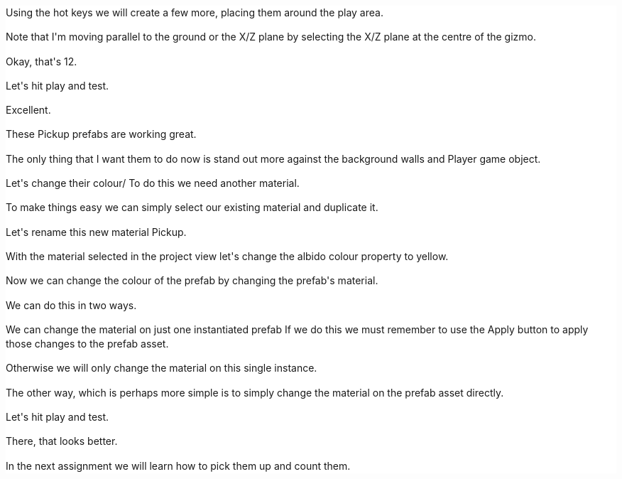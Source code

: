 Using the hot keys we will create a few more,
placing them around the play area.

Note that I'm moving parallel to the ground or the X/Z plane
by selecting the X/Z plane at the centre of the gizmo.

Okay, that's 12.

Let's hit play and test.

Excellent.

These Pickup prefabs are working great.

The only thing that I want them to do now
is stand out more against the background
walls and Player game object.

Let's change their colour/
To do this we need another material.

To make things easy we can simply
select our existing material and duplicate it.

Let's rename this new material Pickup.

With the material selected in the project view
let's change the albido colour property to yellow.

Now we can change the colour of the prefab
by changing the prefab's material.

We can do this in two ways.

We can change the material on just
one instantiated prefab
If we do this we must remember to
use the Apply button to apply
those changes to the prefab asset.

Otherwise we will only change the material
on this single instance.

The other way, which is perhaps more simple
is to simply change the material on the
prefab asset directly.

Let's hit play and test.

There, that looks better.

In the next assignment we will learn how to
pick them up and count them.
